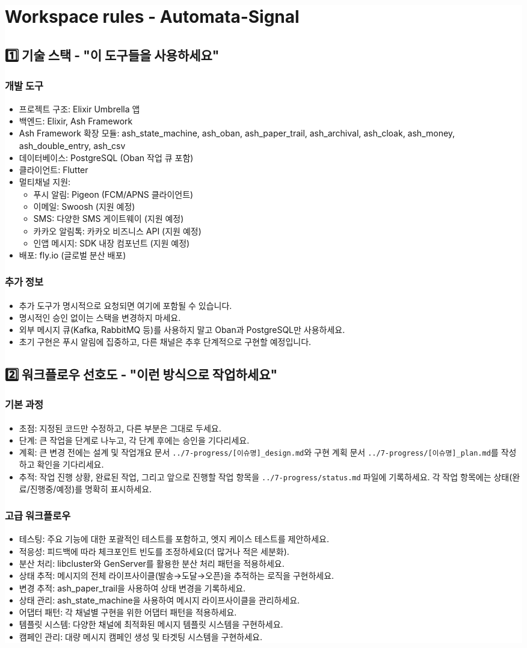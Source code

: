 # Workspace rules - Automata-Signal

## 1️⃣ 기술 스택 - "이 도구들을 사용하세요"

### 개발 도구

- 프로젝트 구조: Elixir Umbrella 앱
- 백엔드: Elixir, Ash Framework
- Ash Framework 확장 모듈: ash_state_machine, ash_oban, ash_paper_trail, ash_archival, ash_cloak, ash_money, ash_double_entry, ash_csv
- 데이터베이스: PostgreSQL (Oban 작업 큐 포함)
- 클라이언트: Flutter
- 멀티채널 지원:
  - 푸시 알림: Pigeon (FCM/APNS 클라이언트)
  - 이메일: Swoosh (지원 예정)
  - SMS: 다양한 SMS 게이트웨이 (지원 예정)
  - 카카오 알림톡: 카카오 비즈니스 API (지원 예정)
  - 인앱 메시지: SDK 내장 컴포넌트 (지원 예정)
- 배포: fly.io (글로벌 분산 배포)

### 추가 정보

- 추가 도구가 명시적으로 요청되면 여기에 포함될 수 있습니다.
- 명시적인 승인 없이는 스택을 변경하지 마세요.
- 외부 메시지 큐(Kafka, RabbitMQ 등)를 사용하지 말고 Oban과 PostgreSQL만 사용하세요.
- 초기 구현은 푸시 알림에 집중하고, 다른 채널은 추후 단계적으로 구현할 예정입니다.

## 2️⃣ 워크플로우 선호도 - "이런 방식으로 작업하세요"

### 기본 과정

- 초점: 지정된 코드만 수정하고, 다른 부분은 그대로 두세요.
- 단계: 큰 작업을 단계로 나누고, 각 단계 후에는 승인을 기다리세요.
- 계획: 큰 변경 전에는 설계 및 작업개요 문서 `../7-progress/[이슈명]_design.md`와 구현 계획 문서 `../7-progress/[이슈명]_plan.md`를 작성하고 확인을 기다리세요.
- 추적: 작업 진행 상황, 완료된 작업, 그리고 앞으로 진행할 작업 항목을 `../7-progress/status.md` 파일에 기록하세요. 각 작업 항목에는 상태(완료/진행중/예정)를 명확히 표시하세요.

### 고급 워크플로우

- 테스팅: 주요 기능에 대한 포괄적인 테스트를 포함하고, 엣지 케이스 테스트를 제안하세요.
- 적응성: 피드백에 따라 체크포인트 빈도를 조정하세요(더 많거나 적은 세분화).
- 분산 처리: libcluster와 GenServer를 활용한 분산 처리 패턴을 적용하세요.
- 상태 추적: 메시지의 전체 라이프사이클(발송→도달→오픈)을 추적하는 로직을 구현하세요.
- 변경 추적: ash_paper_trail을 사용하여 상태 변경을 기록하세요.
- 상태 관리: ash_state_machine을 사용하여 메시지 라이프사이클을 관리하세요.
- 어댑터 패턴: 각 채널별 구현을 위한 어댑터 패턴을 적용하세요.
- 템플릿 시스템: 다양한 채널에 최적화된 메시지 템플릿 시스템을 구현하세요.
- 캠페인 관리: 대량 메시지 캠페인 생성 및 타겟팅 시스템을 구현하세요.

